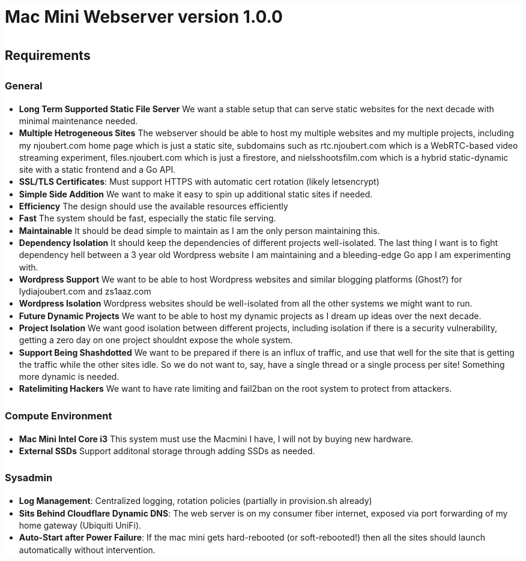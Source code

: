 # Mac Mini Webserver version 1.0.0

## Requirements

### General


- **Long Term Supported Static File Server** We want a stable setup that can serve static websites for the next decade with minimal maintenance needed.
- **Multiple Hetrogeneous Sites** The webserver should be able to host my multiple websites and my multiple projects, including my njoubert.com home page which is just a static site, subdomains such as rtc.njoubert.com which is a WebRTC-based video streaming experiment, files.njoubert.com which is just a firestore, and nielsshootsfilm.com which is a hybrid static-dynamic site with a static frontend and a Go API.
- **SSL/TLS Certificates**: Must support HTTPS with automatic cert rotation (likely letsencrypt)
- **Simple Side Addition** We want to make it easy to spin up additional static sites if needed.
- **Efficiency** The design should use the available resources efficiently
- **Fast** The system should be fast, especially the static file serving.
- **Maintainable** It should be dead simple to maintain as I am the only person maintaining this.
- **Dependency Isolation** It should keep the dependencies of different projects well-isolated. The last thing I want is to fight dependency hell between a 3 year old Wordpress website I am maintaining and a bleeding-edge Go app I am experimenting with.
- **Wordpress Support** We want to be able to host Wordpress websites and similar blogging platforms (Ghost?) for lydiajoubert.com and zs1aaz.com
- **Wordpress Isolation** Wordpress websites should be well-isolated from all the other systems we might want to run. 
- **Future Dynamic Projects** We want to be able to host my dynamic projects as I dream up ideas over the next decade.
- **Project Isolation** We want good isolation between different projects, including isolation if there is a security vulnerability, getting a zero day on one project shouldnt expose the whole system.
- **Support Being Shashdotted** We want to be prepared if there is an influx of traffic, and use that well for the site that is getting the traffic while the other sites idle. So we do not want to, say, have a single thread or a single process per site! Something more dynamic is needed.
-  **Ratelimiting Hackers** We want to have rate limiting and fail2ban on the root system to protect from attackers.

### Compute Environment

- **Mac Mini Intel Core i3** This system must use the Macmini I have, I will not by buying new hardware.
- **External SSDs** Support additonal storage through adding SSDs as needed.

### Sysadmin

- **Log Management**: Centralized logging, rotation policies (partially in provision.sh already)
- **Sits Behind Cloudflare Dynamic DNS**: The web server is on my consumer fiber internet, exposed via port forwarding of my home gateway (Ubiquiti UniFi). 
- **Auto-Start after Power Failure**: If the mac mini gets hard-rebooted (or soft-rebooted!) then all the sites should launch automatically without intervention.
